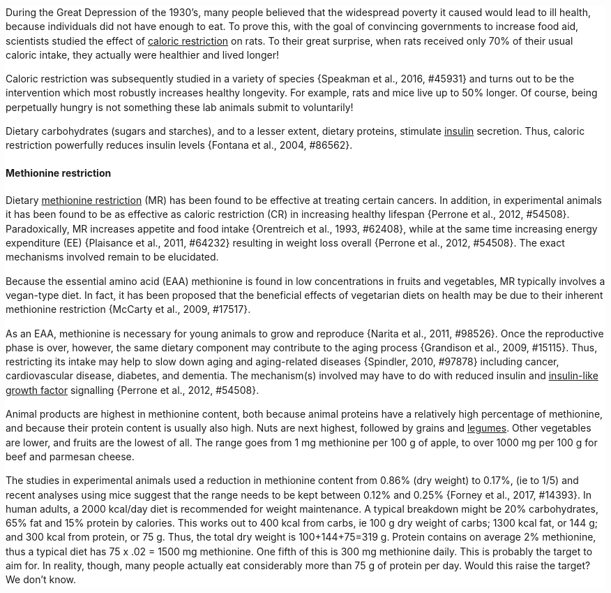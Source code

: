 During the Great Depression of the 1930’s, many people believed that the widespread poverty it caused would lead to ill health, because individuals did not have enough to eat. To prove this, with the goal of convincing governments to increase food aid, scientists studied the effect of [caloric restriction](https://en.wikipedia.org/wiki/Calorie_restrictio) on rats. To their great surprise, when rats received only 70% of their usual caloric intake, they actually were healthier and lived longer! 

Caloric restriction was subsequently studied in a variety of species {Speakman et al., 2016, #45931} and turns out to be the intervention which most robustly increases healthy longevity. For example, rats and mice live up to 50% longer. Of course, being perpetually hungry is not something these lab animals submit to voluntarily! 

Dietary carbohydrates (sugars and starches), and to a lesser extent, dietary proteins, stimulate [insulin](https://en.wikipedia.org/wiki/Insulin) secretion. Thus, caloric restriction powerfully reduces insulin levels {Fontana et al., 2004, #86562}. 

#### Methionine restriction 

Dietary [methionine restriction](https://en.wikipedia.org/wiki/Methionine#Restriction) (MR) has been found to be effective at treating certain cancers. In addition, in experimental animals it has been found to be as effective as caloric restriction (CR) in increasing healthy lifespan {Perrone et al., 2012, #54508}. Paradoxically, MR increases appetite and food intake {Orentreich et al., 1993, #62408}, while at the same time increasing energy expenditure (EE) {Plaisance et al., 2011, #64232} resulting in weight loss overall {Perrone et al., 2012, #54508}. The exact mechanisms involved remain to be elucidated. 

Because the essential amino acid (EAA) methionine is found in low concentrations in fruits and vegetables, MR typically involves a vegan-type diet. In fact, it has been proposed that the beneficial effects of vegetarian diets on health may be due to their inherent methionine restriction {McCarty et al., 2009, #17517}. 

As an EAA, methionine is necessary for young animals to grow and reproduce {Narita et al., 2011, #98526}. Once the reproductive phase is over, however, the same dietary component may contribute to the aging process {Grandison et al., 2009, #15115}. Thus, restricting its intake may help to slow down aging and aging-related diseases {Spindler, 2010, #97878} including cancer, cardiovascular disease, diabetes, and dementia. The mechanism(s) involved may have to do with reduced insulin and [insulin-like growth factor](https://en.wikipedia.org/wiki/Insulin-like_growth_factor) signalling {Perrone et al., 2012, #54508}. 

Animal products are highest in methionine content, both because animal proteins have a relatively high percentage of methionine, and because their protein content is usually also high. Nuts are next highest, followed by grains and [legumes](https://en.wikipedia.org/wiki/Legume). Other vegetables are lower, and fruits are the lowest of all. The range goes from 1 mg methionine per 100 g of apple, to over 1000 mg per 100 g for beef and parmesan cheese. 

 The studies in experimental animals used a reduction in methionine content from 0.86% (dry weight) to 0.17%, (ie to 1/5) and recent analyses using mice suggest that the range needs to be kept between 0.12% and 0.25% {Forney et al., 2017, #14393}. In human adults, a 2000 kcal/day diet is recommended for weight maintenance. A typical breakdown might be 20% carbohydrates, 65% fat and 15% protein by calories. This works out to 400 kcal from carbs, ie 100 g dry weight of carbs; 1300 kcal fat, or 144 g; and 300 kcal from protein, or 75 g. Thus, the total dry weight is 100+144+75=319 g. Protein contains on average 2% methionine, thus a typical diet has 75 x .02 = 1500 mg methionine. One fifth of this is 300 mg methionine daily. This is probably the target to aim for. In reality, though, many people actually eat considerably more than 75 g of protein per day. Would this raise the target? We don’t know. 
